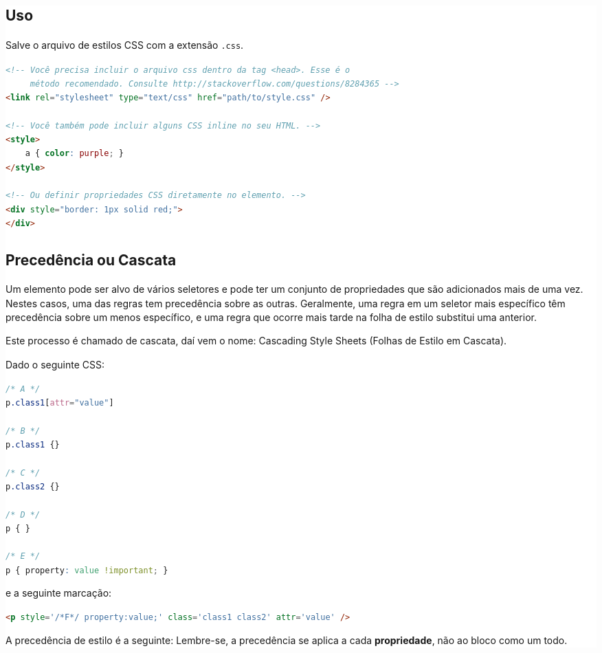 ## Uso

Salve o arquivo de estilos CSS com a extensão `.css`.

```html
<!-- Você precisa incluir o arquivo css dentro da tag <head>. Esse é o
     método recomendado. Consulte http://stackoverflow.com/questions/8284365 -->
<link rel="stylesheet" type="text/css" href="path/to/style.css" />

<!-- Você também pode incluir alguns CSS inline no seu HTML. -->
<style>
    a { color: purple; }
</style>

<!-- Ou definir propriedades CSS diretamente no elemento. -->
<div style="border: 1px solid red;">
</div>
```

## Precedência ou Cascata

Um elemento pode ser alvo de vários seletores e pode ter um conjunto de propriedades que
são adicionados mais de uma vez. Nestes casos, uma das regras tem precedência sobre as
outras. Geralmente, uma regra em um seletor mais específico têm precedência sobre um
menos específico, e uma regra que ocorre mais tarde na folha de estilo substitui uma anterior.

Este processo é chamado de cascata, daí vem o nome: Cascading Style Sheets (Folhas de Estilo em Cascata).

Dado o seguinte CSS:

```css
/* A */
p.class1[attr="value"]

/* B */
p.class1 {}

/* C */
p.class2 {}

/* D */
p { }

/* E */
p { property: value !important; }
```

e a seguinte marcação:

```html
<p style='/*F*/ property:value;' class='class1 class2' attr='value' />
```

A precedência de estilo é a seguinte: Lembre-se, a precedência se aplica a
cada **propriedade**, não ao bloco como um todo.
